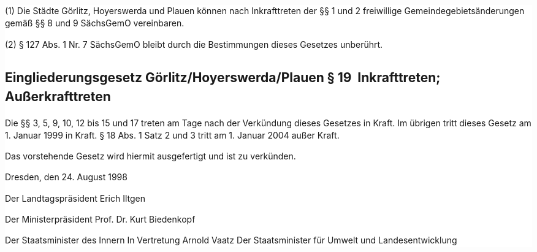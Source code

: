 (1) Die Städte Görlitz, Hoyerswerda und Plauen können nach Inkrafttreten der §§ 1 und 2 freiwillige Gemeindegebietsänderungen gemäß §§ 8 und 9 
        SächsGemO vereinbaren.

(2) § 127 Abs. 1 Nr. 7 
        SächsGemO bleibt durch die Bestimmungen dieses Gesetzes unberührt.


## Eingliederungsgesetz Görlitz/Hoyerswerda/Plauen § 19  Inkrafttreten; Außerkrafttreten

Die §§ 3, 5, 9, 10, 12 bis 15 und 17 treten am Tage nach der Verkündung dieses Gesetzes in Kraft. Im übrigen tritt dieses Gesetz am 1. Januar 1999 in Kraft. § 18 Abs. 1 Satz 2 und 3 tritt am 1. Januar 2004 außer Kraft.

Das vorstehende Gesetz wird hiermit ausgefertigt und ist zu verkünden.

Dresden, den 24. August 1998

Der Landtagspräsident 
         Erich Iltgen

Der Ministerpräsident 
         Prof. Dr. Kurt Biedenkopf

Der Staatsminister des Innern 
         In Vertretung 
         Arnold Vaatz 
         Der Staatsminister 
         für Umwelt und Landesentwicklung

